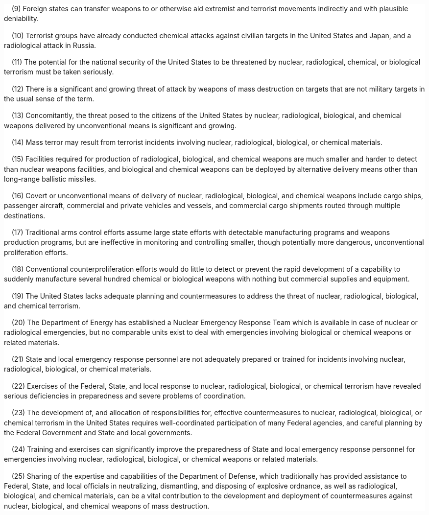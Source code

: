     (9) Foreign states can transfer weapons to or otherwise aid extremist and terrorist movements indirectly and with plausible deniability.

    (10) Terrorist groups have already conducted chemical attacks against civilian targets in the United States and Japan, and a radiological attack in Russia.

    (11) The potential for the national security of the United States to be threatened by nuclear, radiological, chemical, or biological terrorism must be taken seriously.

    (12) There is a significant and growing threat of attack by weapons of mass destruction on targets that are not military targets in the usual sense of the term.

    (13) Concomitantly, the threat posed to the citizens of the United States by nuclear, radiological, biological, and chemical weapons delivered by unconventional means is significant and growing.

    (14) Mass terror may result from terrorist incidents involving nuclear, radiological, biological, or chemical materials.

    (15) Facilities required for production of radiological, biological, and chemical weapons are much smaller and harder to detect than nuclear weapons facilities, and biological and chemical weapons can be deployed by alternative delivery means other than long-range ballistic missiles.

    (16) Covert or unconventional means of delivery of nuclear, radiological, biological, and chemical weapons include cargo ships, passenger aircraft, commercial and private vehicles and vessels, and commercial cargo shipments routed through multiple destinations.

    (17) Traditional arms control efforts assume large state efforts with detectable manufacturing programs and weapons production programs, but are ineffective in monitoring and controlling smaller, though potentially more dangerous, unconventional proliferation efforts.

    (18) Conventional counterproliferation efforts would do little to detect or prevent the rapid development of a capability to suddenly manufacture several hundred chemical or biological weapons with nothing but commercial supplies and equipment.

    (19) The United States lacks adequate planning and countermeasures to address the threat of nuclear, radiological, biological, and chemical terrorism.

    (20) The Department of Energy has established a Nuclear Emergency Response Team which is available in case of nuclear or radiological emergencies, but no comparable units exist to deal with emergencies involving biological or chemical weapons or related materials.

    (21) State and local emergency response personnel are not adequately prepared or trained for incidents involving nuclear, radiological, biological, or chemical materials.

    (22) Exercises of the Federal, State, and local response to nuclear, radiological, biological, or chemical terrorism have revealed serious deficiencies in preparedness and severe problems of coordination.

    (23) The development of, and allocation of responsibilities for, effective countermeasures to nuclear, radiological, biological, or chemical terrorism in the United States requires well-coordinated participation of many Federal agencies, and careful planning by the Federal Government and State and local governments.

    (24) Training and exercises can significantly improve the preparedness of State and local emergency response personnel for emergencies involving nuclear, radiological, biological, or chemical weapons or related materials.

    (25) Sharing of the expertise and capabilities of the Department of Defense, which traditionally has provided assistance to Federal, State, and local officials in neutralizing, dismantling, and disposing of explosive ordnance, as well as radiological, biological, and chemical materials, can be a vital contribution to the development and deployment of countermeasures against nuclear, biological, and chemical weapons of mass destruction.
